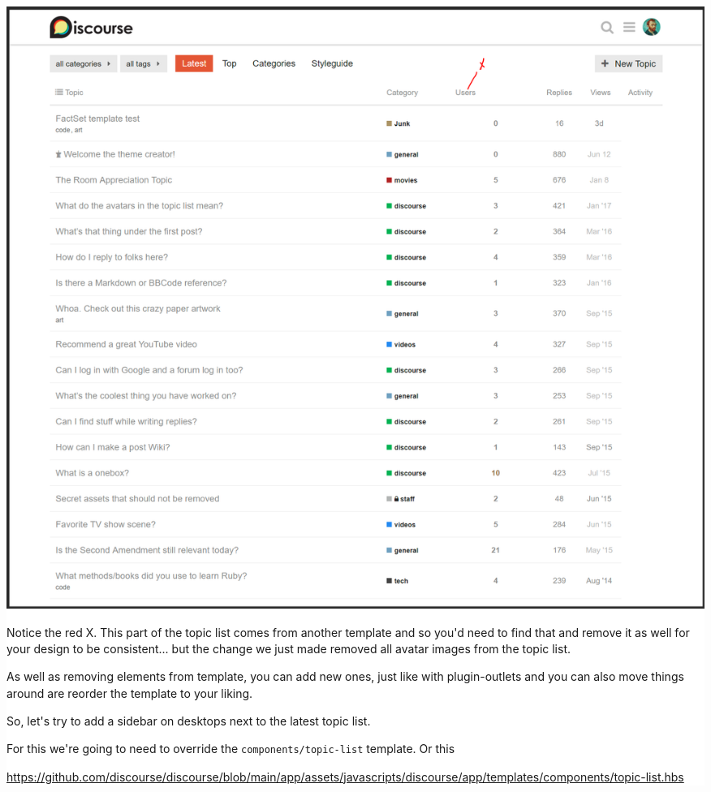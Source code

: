 ![45|579x500, 75%](/assets/beginners-guide-49.PNG)

Notice the red X. This part of the topic list comes from another template and so you'd need to find that and remove it as well for your design to be consistent... but the change we just made removed all avatar images from the topic list.

As well as removing elements from template, you can add new ones, just like with plugin-outlets and you can also move things around are reorder the template to your liking.

So, let's try to add a sidebar on desktops next to the latest topic list.

For this we're going to need to override the `components/topic-list` template. Or this

https://github.com/discourse/discourse/blob/main/app/assets/javascripts/discourse/app/templates/components/topic-list.hbs

